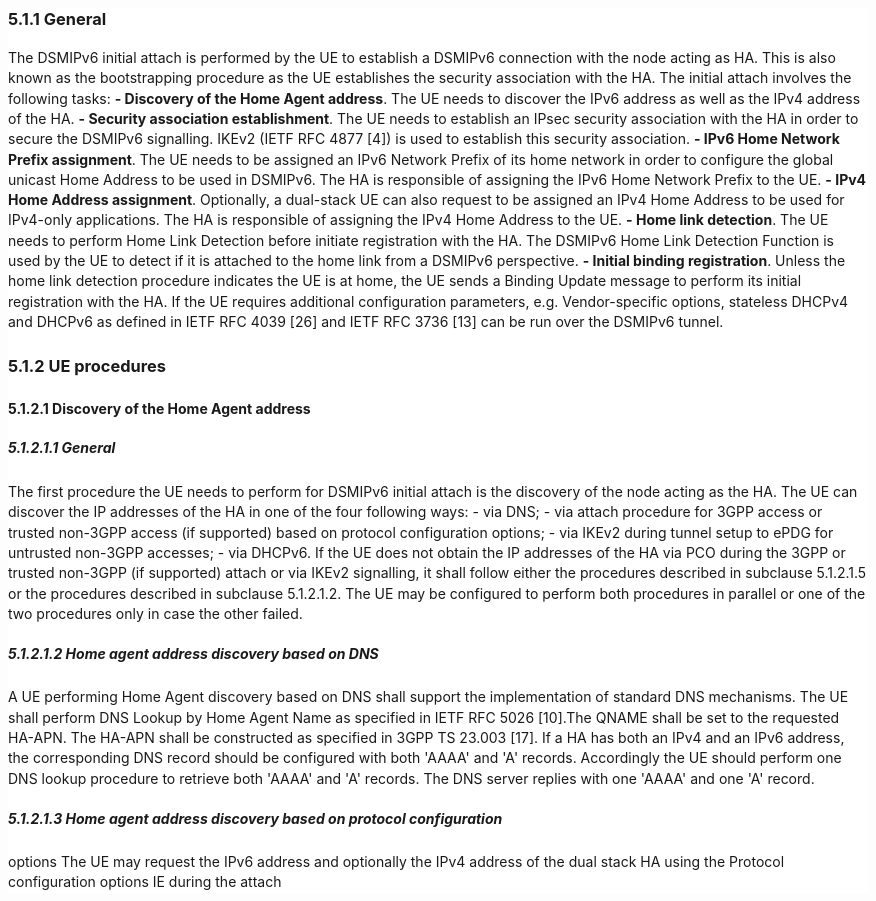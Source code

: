### 5.1.1 General
The DSMIPv6 initial attach is performed by the UE to establish a DSMIPv6
connection with the node acting as HA. This is also known as the bootstrapping
procedure as the UE establishes the security association with the HA. The
initial attach involves the following tasks:
**\- Discovery of the Home Agent address**. The UE needs to discover the IPv6
address as well as the IPv4 address of the HA.
**\- Security association establishment**. The UE needs to establish an IPsec
security association with the HA in order to secure the DSMIPv6 signalling.
IKEv2 (IETF RFC 4877 [4]) is used to establish this security association.
**\- IPv6 Home Network Prefix assignment**. The UE needs to be assigned an
IPv6 Network Prefix of its home network in order to configure the global
unicast Home Address to be used in DSMIPv6. The HA is responsible of assigning
the IPv6 Home Network Prefix to the UE.
**\- IPv4 Home Address assignment**. Optionally, a dual-stack UE can also
request to be assigned an IPv4 Home Address to be used for IPv4-only
applications. The HA is responsible of assigning the IPv4 Home Address to the
UE.
**\- Home link detection**. The UE needs to perform Home Link Detection before
initiate registration with the HA. The DSMIPv6 Home Link Detection Function is
used by the UE to detect if it is attached to the home link from a DSMIPv6
perspective.
**\- Initial binding registration**. Unless the home link detection procedure
indicates the UE is at home, the UE sends a Binding Update message to perform
its initial registration with the HA.
If the UE requires additional configuration parameters, e.g. Vendor-specific
options, stateless DHCPv4 and DHCPv6 as defined in IETF RFC 4039 [26] and IETF
RFC 3736 [13] can be run over the DSMIPv6 tunnel.
### 5.1.2 UE procedures
#### 5.1.2.1 Discovery of the Home Agent address
##### 5.1.2.1.1 General
The first procedure the UE needs to perform for DSMIPv6 initial attach is the
discovery of the node acting as the HA.
The UE can discover the IP addresses of the HA in one of the four following
ways:
\- via DNS;
\- via attach procedure for 3GPP access or trusted non-3GPP access (if
supported) based on protocol configuration options;
\- via IKEv2 during tunnel setup to ePDG for untrusted non-3GPP accesses;
\- via DHCPv6.
If the UE does not obtain the IP addresses of the HA via PCO during the 3GPP
or trusted non-3GPP (if supported) attach or via IKEv2 signalling, it shall
follow either the procedures described in subclause 5.1.2.1.5 or the
procedures described in subclause 5.1.2.1.2. The UE may be configured to
perform both procedures in parallel or one of the two procedures only in case
the other failed.
##### 5.1.2.1.2 Home agent address discovery based on DNS
A UE performing Home Agent discovery based on DNS shall support the
implementation of standard DNS mechanisms.
The UE shall perform DNS Lookup by Home Agent Name as specified in IETF RFC
5026 [10].The QNAME shall be set to the requested HA-APN. The HA-APN shall be
constructed as specified in 3GPP TS 23.003 [17]. If a HA has both an IPv4 and
an IPv6 address, the corresponding DNS record should be configured with both
\'AAAA\' and \'A\' records. Accordingly the UE should perform one DNS lookup
procedure to retrieve both \'AAAA\' and \'A\' records. The DNS server replies
with one \'AAAA\' and one \'A\' record.
##### 5.1.2.1.3 Home agent address discovery based on protocol configuration
options
The UE may request the IPv6 address and optionally the IPv4 address of the
dual stack HA using the Protocol configuration options IE during the attach